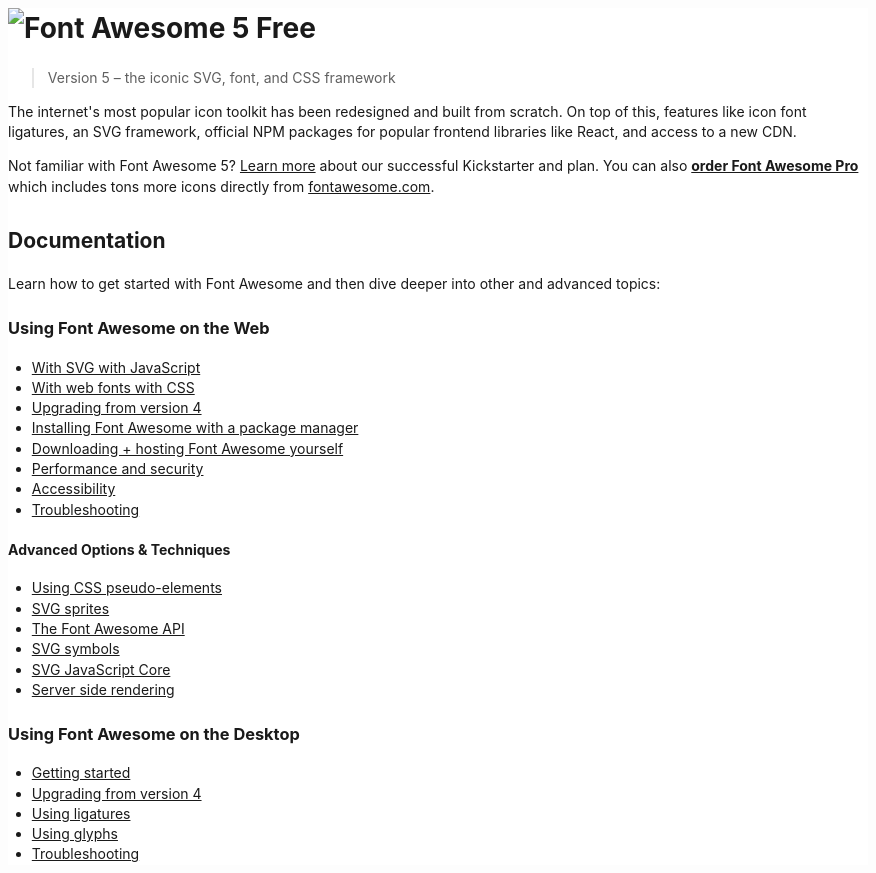 <h1><img src="https://img.fortawesome.com/349cfdf6/logo-fa-free.svg" alt="Font Awesome 5 Free" width="50%"></h1>

> Version 5 – the iconic SVG, font, and CSS framework

The internet's most popular icon toolkit has been redesigned and built from
scratch. On top of this, features like icon font ligatures, an SVG framework,
official NPM packages for popular frontend libraries like React, and access to
a new CDN.

Not familiar with Font Awesome 5? [Learn
more](https://www.kickstarter.com/projects/232193852/font-awesome-5) about our
successful Kickstarter and plan. You can also **[order Font Awesome
Pro](https://fontawesome.com/pro)** which includes tons more icons directly
from [fontawesome.com](https://fontawesome.com).

## Documentation

Learn how to get started with Font Awesome and then dive deeper into other and advanced topics:

### Using Font Awesome on the Web

* [With SVG with JavaScript](https://fontawesome.com/how-to-use/on-the-web/setup/getting-started?using=svg-with-js)
* [With web fonts with CSS](https://fontawesome.com/how-to-use/on-the-web/setup/getting-started?using=web-fonts-with-css)
* [Upgrading from version 4](https://fontawesome.com/how-to-use/on-the-web/setup/upgrading-from-version-4)
* [Installing Font Awesome with a package manager](https://fontawesome.com/how-to-use/on-the-web/setup/using-package-managers)
* [Downloading + hosting Font Awesome yourself](https://fontawesome.com/how-to-use/on-the-web/setup/hosting-font-awesome-yourself)
* [Performance and security](https://fontawesome.com/how-to-use/performance-and-security)
* [Accessibility](https://fontawesome.com/how-to-use/on-the-web/other-topics/accessibility)
* [Troubleshooting](https://fontawesome.com/how-to-use/on-the-web/other-topics/troubleshooting)

#### Advanced Options & Techniques

* [Using CSS pseudo-elements](https://fontawesome.com/how-to-use/on-the-web/advanced/css-pseudo-elements)
* [SVG sprites](https://fontawesome.com/how-to-use/svg-sprites)
* [The Font Awesome API](https://fontawesome.com/how-to-use/font-awesome-api)
* [SVG symbols](https://fontawesome.com/how-to-use/on-the-web/advanced/svg-symbols)
* [SVG JavaScript Core](https://fontawesome.com/how-to-use/on-the-web/advanced/svg-javascript-core)
* [Server side rendering](https://fontawesome.com/how-to-use/server-side-rendering)

### Using Font Awesome on the Desktop

* [Getting started](https://fontawesome.com/how-to-use/on-the-desktop/setup/getting-started)
* [Upgrading from version 4](https://fontawesome.com/how-to-use/on-the-desktop/setup/upgrading-from-version-4)
* [Using ligatures](https://fontawesome.com/how-to-use/on-the-desktop/referencing-icons/using-ligatures)
* [Using glyphs](https://fontawesome.com/how-to-use/on-the-desktop/referencing-icons/using-glyphs)
* [Troubleshooting](https://fontawesome.com/how-to-use/on-the-desktop/other-topics/troubleshooting)
